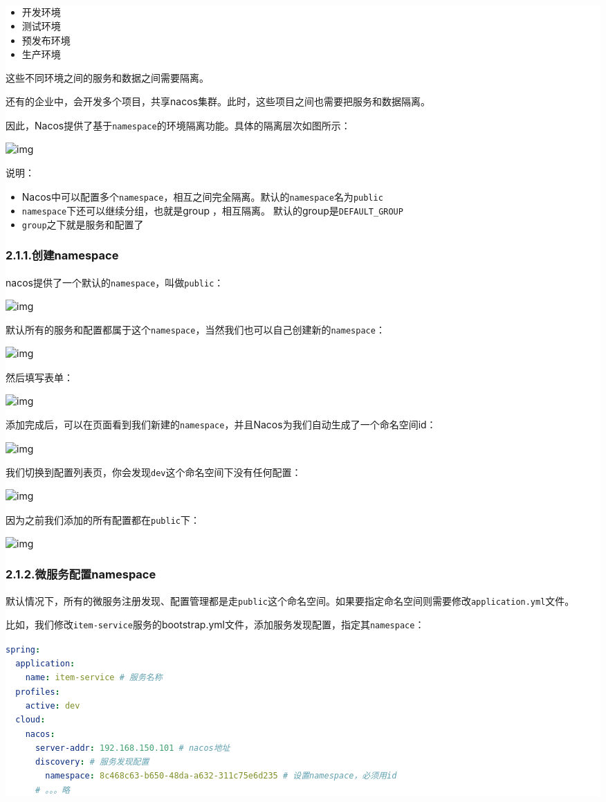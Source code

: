 - 开发环境
- 测试环境
- 预发布环境
- 生产环境

这些不同环境之间的服务和数据之间需要隔离。

还有的企业中，会开发多个项目，共享nacos集群。此时，这些项目之间也需要把服务和数据隔离。

因此，Nacos提供了基于`namespace`的环境隔离功能。具体的隔离层次如图所示：

![img](https://b11et3un53m.feishu.cn/space/api/box/stream/download/asynccode/?code=OWQ0YzY3Mzc5OWMzMzkwNGMxOGY5OGE0MGE1OTVhY2RfOTF1ZllmdGo4ZXVHVXpldUduaGd2MXJPb2VES3dWUHZfVG9rZW46RzhBMmJmNzlObzlOZjN4cjViZGM4N2U0bk1jXzE3Mjc4NjE3MzI6MTcyNzg2NTMzMl9WNA)

说明：

- Nacos中可以配置多个`namespace`，相互之间完全隔离。默认的`namespace`名为`public`
- `namespace`下还可以继续分组，也就是group ，相互隔离。 默认的group是`DEFAULT_GROUP`
- `group`之下就是服务和配置了

### 2.1.1.创建namespace

nacos提供了一个默认的`namespace`，叫做`public`：

![img](https://b11et3un53m.feishu.cn/space/api/box/stream/download/asynccode/?code=ZGQ2ODE1Nzg5YmI4OGY3MjVhMDkxMWJiMmU0OTRjOTBfS0RrZk1jQXNtYU43aFlhUXdYT2pZbkFZQlE5NnZlT1dfVG9rZW46Ulo5TWJQaEQzb3JhMGN4YVVDNmNYallsblFlXzE3Mjc4NjE3MzI6MTcyNzg2NTMzMl9WNA)

默认所有的服务和配置都属于这个`namespace`，当然我们也可以自己创建新的`namespace`：

![img](https://b11et3un53m.feishu.cn/space/api/box/stream/download/asynccode/?code=ZGIxZDRlMzY1ZmRhZGZmNmM4NzhlN2QzZmE5ZThhMmVfR215bE4xcjNSZWhZOXRJVXYyWG9uNmVWQVZGc25vUGhfVG9rZW46QmhSTWJKeWtvb05aMkZ4M0QxdWNFc05YbmFlXzE3Mjc4NjE3MzI6MTcyNzg2NTMzMl9WNA)

然后填写表单：

![img](https://b11et3un53m.feishu.cn/space/api/box/stream/download/asynccode/?code=MDllZDVlNzc4NGZlYTU2NzE2ZWExZjRjMWE4YzcxOGNfWjlVaGttQzZtM0JObWk4aUUxVEIxRkVjTWdScGJhemlfVG9rZW46Sm5OeWJ2b3FIb1B0ZmR4RE1mYWN4V3lKblhkXzE3Mjc4NjE3MzI6MTcyNzg2NTMzMl9WNA)

添加完成后，可以在页面看到我们新建的`namespace`，并且Nacos为我们自动生成了一个命名空间id：

![img](https://b11et3un53m.feishu.cn/space/api/box/stream/download/asynccode/?code=NDM5NjYxMmU5M2EwMDE1ODAzZjkyYjkyZjU0OGI0MWJfMjY3UjFBVzR0NVNha3EyRXNqRTNpQnhBOGJjUjFwRFNfVG9rZW46S2JVZmJ6NHZ2b1dla2p4dWVSTGNvZ2x1bldEXzE3Mjc4NjE3MzI6MTcyNzg2NTMzMl9WNA)

我们切换到配置列表页，你会发现`dev`这个命名空间下没有任何配置：

![img](https://b11et3un53m.feishu.cn/space/api/box/stream/download/asynccode/?code=ZmVhMzg4MDJjZGMzZjYxNWE3MGExZmEwN2QzYjdiZTBfbm0zV1puSlk0R1RZaFhwaGtYeVcyeDg3VkVCQlNpZDNfVG9rZW46U0loWWJFRmQzb2ZzeXN4MVMzQ2NhOWFGbmxmXzE3Mjc4NjE3MzI6MTcyNzg2NTMzMl9WNA)

因为之前我们添加的所有配置都在`public`下：

![img](https://b11et3un53m.feishu.cn/space/api/box/stream/download/asynccode/?code=MDQ0MjkxODkzZjEwYjY0YmIxMWM1MzlkNWE2YjNmNDdfNjJjNWVTRzlrb2ptSHk3Uzl2S0lSWmJSRXc4dURxZURfVG9rZW46VXJpZWJ2VlRQb01TeXR4eHRBN2NEUVFBbmJkXzE3Mjc4NjE3MzI6MTcyNzg2NTMzMl9WNA)

### 2.1.2.微服务配置namespace

默认情况下，所有的微服务注册发现、配置管理都是走`public`这个命名空间。如果要指定命名空间则需要修改`application.yml`文件。

比如，我们修改`item-service`服务的bootstrap.yml文件，添加服务发现配置，指定其`namespace`：

```YAML
spring:
  application:
    name: item-service # 服务名称
  profiles:
    active: dev
  cloud:
    nacos:
      server-addr: 192.168.150.101 # nacos地址
      discovery: # 服务发现配置
        namespace: 8c468c63-b650-48da-a632-311c75e6d235 # 设置namespace，必须用id
      # 。。。略
```
